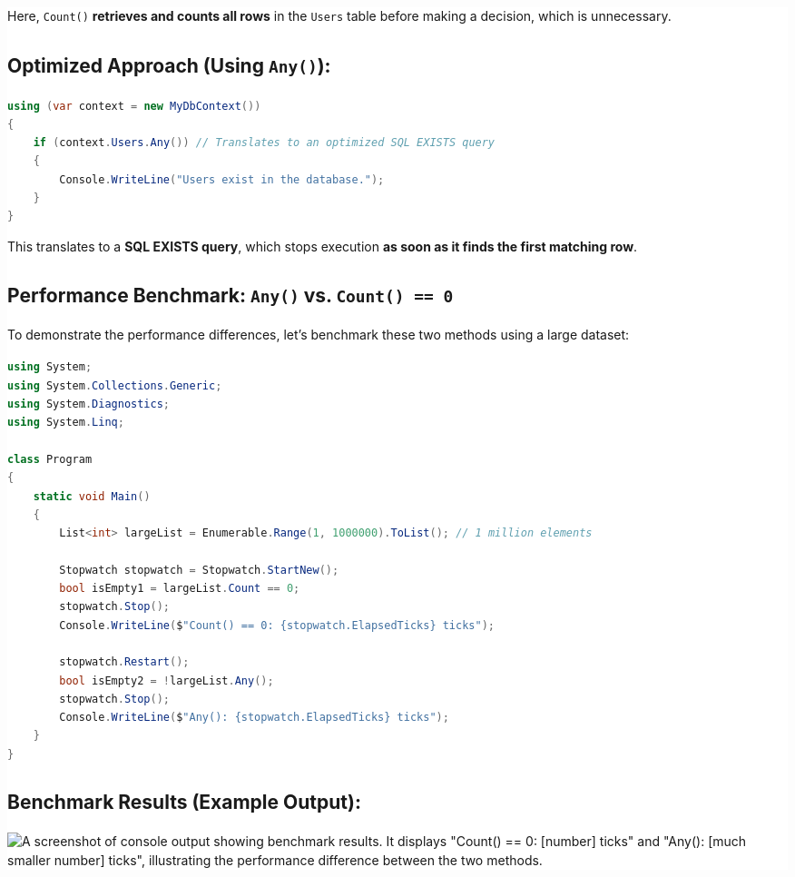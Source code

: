 Here, `Count()` **retrieves and counts all rows** in the `Users` table before making a decision, which is unnecessary.

## Optimized Approach (Using `Any()`):

```csharp
using (var context = new MyDbContext())
{
    if (context.Users.Any()) // Translates to an optimized SQL EXISTS query
    {
        Console.WriteLine("Users exist in the database.");
    }
}
```

This translates to a **SQL EXISTS query**, which stops execution **as soon as it finds the first matching row**.

## Performance Benchmark: `Any()` vs. `Count() == 0`

To demonstrate the performance differences, let’s benchmark these two methods using a large dataset:

```csharp
using System;
using System.Collections.Generic;
using System.Diagnostics;
using System.Linq;
  
class Program
{
    static void Main()
    {
        List<int> largeList = Enumerable.Range(1, 1000000).ToList(); // 1 million elements
  
        Stopwatch stopwatch = Stopwatch.StartNew();
        bool isEmpty1 = largeList.Count == 0;
        stopwatch.Stop();
        Console.WriteLine($"Count() == 0: {stopwatch.ElapsedTicks} ticks");
  
        stopwatch.Restart();
        bool isEmpty2 = !largeList.Any();
        stopwatch.Stop();
        Console.WriteLine($"Any(): {stopwatch.ElapsedTicks} ticks");
    }
}
```

## Benchmark Results (Example Output):

![A screenshot of console output showing benchmark results. It displays "Count() == 0: [number] ticks" and "Any(): [much smaller number] ticks", illustrating the performance difference between the two methods.](https://miro.medium.com/v2/resize:fit:326/1*7WjWgrVxv_VG1cZr9fr-2A.png)
